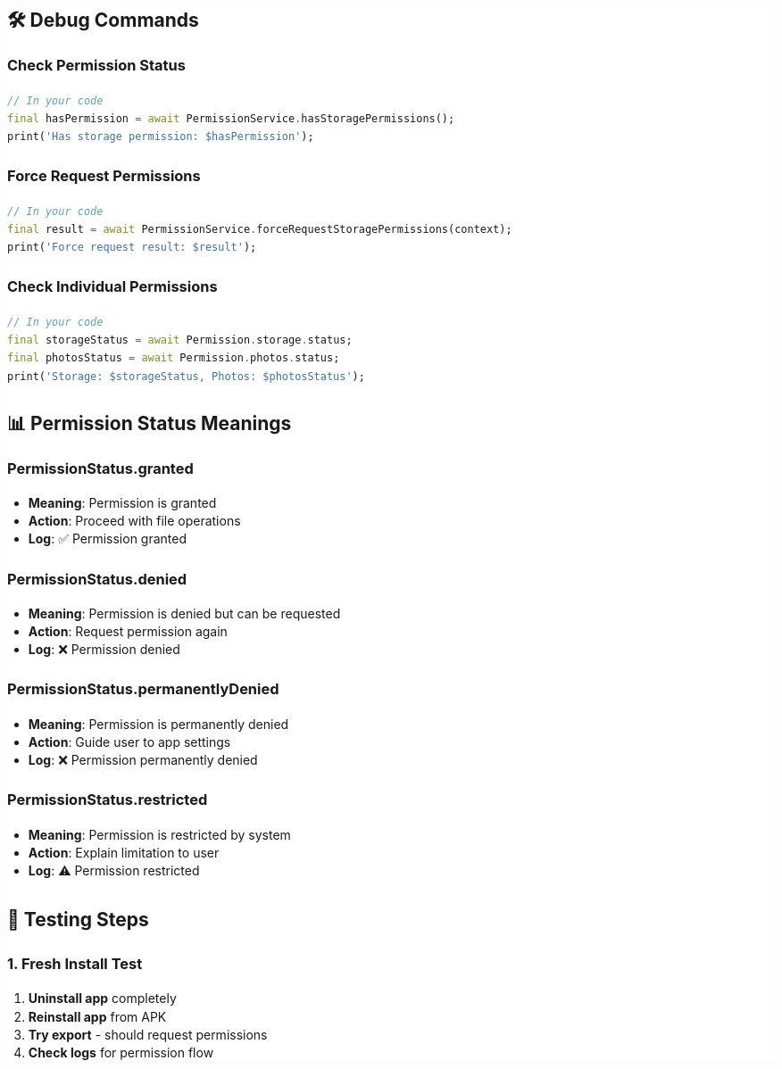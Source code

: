 ## 🛠️ **Debug Commands**

### **Check Permission Status**
```dart
// In your code
final hasPermission = await PermissionService.hasStoragePermissions();
print('Has storage permission: $hasPermission');
```

### **Force Request Permissions**
```dart
// In your code
final result = await PermissionService.forceRequestStoragePermissions(context);
print('Force request result: $result');
```

### **Check Individual Permissions**
```dart
// In your code
final storageStatus = await Permission.storage.status;
final photosStatus = await Permission.photos.status;
print('Storage: $storageStatus, Photos: $photosStatus');
```

## 📊 **Permission Status Meanings**

### **PermissionStatus.granted**
- **Meaning**: Permission is granted
- **Action**: Proceed with file operations
- **Log**: ✅ Permission granted

### **PermissionStatus.denied**
- **Meaning**: Permission is denied but can be requested
- **Action**: Request permission again
- **Log**: ❌ Permission denied

### **PermissionStatus.permanentlyDenied**
- **Meaning**: Permission is permanently denied
- **Action**: Guide user to app settings
- **Log**: ❌ Permission permanently denied

### **PermissionStatus.restricted**
- **Meaning**: Permission is restricted by system
- **Action**: Explain limitation to user
- **Log**: ⚠️ Permission restricted

## 🎯 **Testing Steps**

### **1. Fresh Install Test**
1. **Uninstall app** completely
2. **Reinstall app** from APK
3. **Try export** - should request permissions
4. **Check logs** for permission flow
